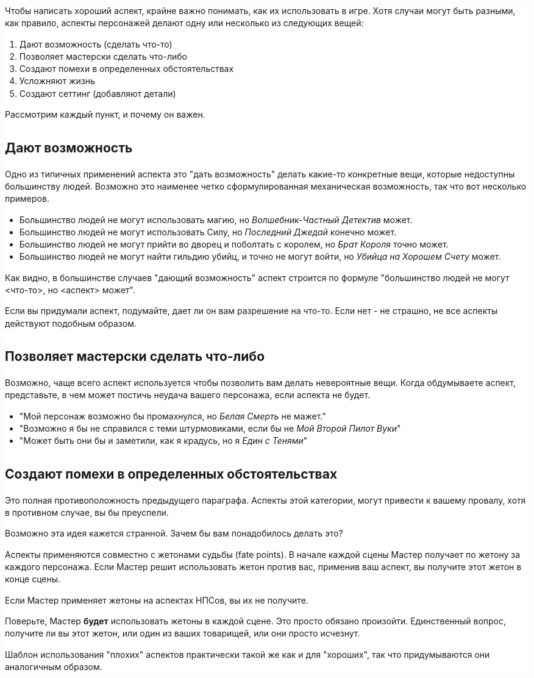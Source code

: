 Чтобы написать хороший аспект, крайне важно понимать, как их использовать в игре. Хотя случаи могут быть разными, как правило, аспекты персонажей делают одну или несколько из следующих вещей:

1. Дают возможность (сделать что-то)
1. Позволяет мастерски сделать что-либо
1. Создают помехи в определенных обстоятельствах
1. Усложняют жизнь
1. Создают сеттинг (добавляют детали)

Рассмотрим каждый пункт, и почему он важен.

## Дают возможность 

Одно из типичных применений аспекта это "дать возможность" делать какие-то конкретные вещи, которые недоступны большинству людей. Возможно это наименее четко сформулированная механическая возможность, так что вот несколько примеров.

  - Большинство людей не могут использовать магию, но _Волшебник-Частный Детектив_ может.
  - Большинство людей не могут использовать Силу, но _Последний Джедай_ конечно может.
  - Большинство людей не могут прийти во дворец и поболтать с королем, но _Брат Короля_ точно может.
  - Большинство людей не могут найти гильдию убийц, и точно не могут войти, но _Убийца на Хорошем Счету_ может.

Как видно, в большинстве случаев "дающий возможность" аспект строится по формуле "большинство людей не могут <что-то>, но <аспект> может".

Если вы придумали аспект, подумайте, дает ли он вам разрешение на что-то. Если нет - не страшно, не все аспекты действуют подобным образом.

## Позволяет мастерски сделать что-либо

Возможно, чаще всего аспект используется чтобы позволить вам делать невероятные вещи. Когда обдумываете аспект, представьте, в чем может постичь неудача вашего персонажа, если аспекта не будет.
  - "Мой персонаж возможно бы промахнулся, но _Белая Смерть_ не мажет."
  - "Возможно я бы не справился с теми  штурмовиками, если бы не _Мой Второй Пилот Вуки_"
  - "Может быть они бы и заметили, как я крадусь, но я _Един с Тенями_"

## Создают помехи в определенных обстоятельствах

Это полная противоположность предыдущего параграфа. Аспекты этой категории, могут привести к вашему провалу, хотя в противном случае, вы бы преуспели.

Возможно эта идея кажется странной. Зачем бы вам понадобилось делать это?

Аспекты применяются совместно с жетонами судьбы (fate points). В начале каждой сцены Мастер получает по жетону за каждого персонажа. Если Мастер решит использовать жетон против вас, применив ваш аспект, вы получите этот жетон в конце сцены.

Если Мастер применяет жетоны на аспектах НПСов, вы их не получите.

Поверьте, Мастер __будет__ использовать жетоны в каждой сцене. Это просто обязано произойти. Единственный вопрос, получите ли вы этот жетон, или один из ваших товарищей, или они просто исчезнут.

Шаблон использования "плохих" аспектов практически такой же как и для "хороших", так что придумываются они аналогичным образом.
